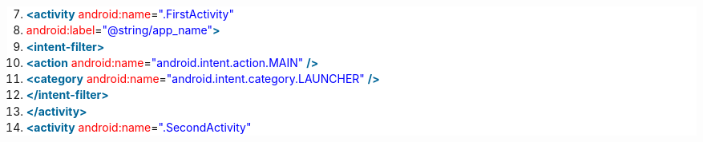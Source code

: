 7.  <span style="color:black;">        <span class="tag"
    style="font-weight:bold;color:#006699;">\<</span><span
    class="tag-name"
    style="font-weight:bold;color:#006699;">activity</span><span
    style="color:black;"> </span><span class="attribute"
    style="color:red;">android:name</span><span
    style="color:black;">=</span><span class="attribute-value"
    style="color:blue;">".FirstActivity"</span><span
    style="color:black;">  </span></span>
8.  <span style="color:black;">                  <span class="attribute"
    style="color:red;">android:label</span><span
    style="color:black;">=</span><span class="attribute-value"
    style="color:blue;">"@string/app\_name"</span><span class="tag"
    style="font-weight:bold;color:#006699;">\></span><span
    style="color:black;">  </span></span>
9.  <span style="color:black;">            <span class="tag"
    style="font-weight:bold;color:#006699;">\<</span><span
    class="tag-name"
    style="font-weight:bold;color:#006699;">intent-filter</span><span
    class="tag" style="font-weight:bold;color:#006699;">\></span><span
    style="color:black;">  </span></span>
10. <span style="color:black;">                <span class="tag"
    style="font-weight:bold;color:#006699;">\<</span><span
    class="tag-name"
    style="font-weight:bold;color:#006699;">action</span><span
    style="color:black;"> </span><span class="attribute"
    style="color:red;">android:name</span><span
    style="color:black;">=</span><span class="attribute-value"
    style="color:blue;">"android.intent.action.MAIN"</span><span
    style="color:black;"> </span><span class="tag"
    style="font-weight:bold;color:#006699;">/\></span><span
    style="color:black;">  </span></span>
11. <span style="color:black;">                <span class="tag"
    style="font-weight:bold;color:#006699;">\<</span><span
    class="tag-name"
    style="font-weight:bold;color:#006699;">category</span><span
    style="color:black;"> </span><span class="attribute"
    style="color:red;">android:name</span><span
    style="color:black;">=</span><span class="attribute-value"
    style="color:blue;">"android.intent.category.LAUNCHER"</span><span
    style="color:black;"> </span><span class="tag"
    style="font-weight:bold;color:#006699;">/\></span><span
    style="color:black;">  </span></span>
12. <span style="color:black;">            <span class="tag"
    style="font-weight:bold;color:#006699;">\</</span><span
    class="tag-name"
    style="font-weight:bold;color:#006699;">intent-filter</span><span
    class="tag" style="font-weight:bold;color:#006699;">\></span><span
    style="color:black;">  </span></span>
13. <span style="color:black;">        <span class="tag"
    style="font-weight:bold;color:#006699;">\</</span><span
    class="tag-name"
    style="font-weight:bold;color:#006699;">activity</span><span
    class="tag" style="font-weight:bold;color:#006699;">\></span><span
    style="color:black;">  </span></span>
14. <span style="color:black;">        <span class="tag"
    style="font-weight:bold;color:#006699;">\<</span><span
    class="tag-name"
    style="font-weight:bold;color:#006699;">activity</span><span
    style="color:black;"> </span><span class="attribute"
    style="color:red;">android:name</span><span
    style="color:black;">=</span><span class="attribute-value"
    style="color:blue;">".SecondActivity"</span><span
    style="color:black;">  </span></span>